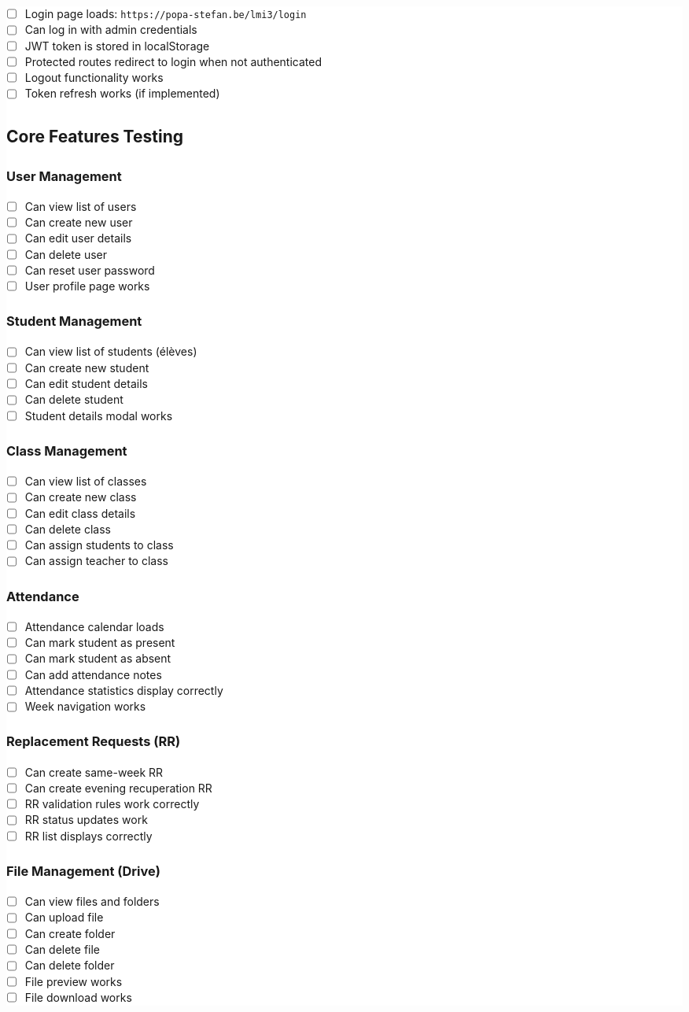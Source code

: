 - [ ] Login page loads: `https://popa-stefan.be/lmi3/login`
- [ ] Can log in with admin credentials
- [ ] JWT token is stored in localStorage
- [ ] Protected routes redirect to login when not authenticated
- [ ] Logout functionality works
- [ ] Token refresh works (if implemented)

## Core Features Testing

### User Management
- [ ] Can view list of users
- [ ] Can create new user
- [ ] Can edit user details
- [ ] Can delete user
- [ ] Can reset user password
- [ ] User profile page works

### Student Management
- [ ] Can view list of students (élèves)
- [ ] Can create new student
- [ ] Can edit student details
- [ ] Can delete student
- [ ] Student details modal works

### Class Management
- [ ] Can view list of classes
- [ ] Can create new class
- [ ] Can edit class details
- [ ] Can delete class
- [ ] Can assign students to class
- [ ] Can assign teacher to class

### Attendance
- [ ] Attendance calendar loads
- [ ] Can mark student as present
- [ ] Can mark student as absent
- [ ] Can add attendance notes
- [ ] Attendance statistics display correctly
- [ ] Week navigation works

### Replacement Requests (RR)
- [ ] Can create same-week RR
- [ ] Can create evening recuperation RR
- [ ] RR validation rules work correctly
- [ ] RR status updates work
- [ ] RR list displays correctly

### File Management (Drive)
- [ ] Can view files and folders
- [ ] Can upload file
- [ ] Can create folder
- [ ] Can delete file
- [ ] Can delete folder
- [ ] File preview works
- [ ] File download works
